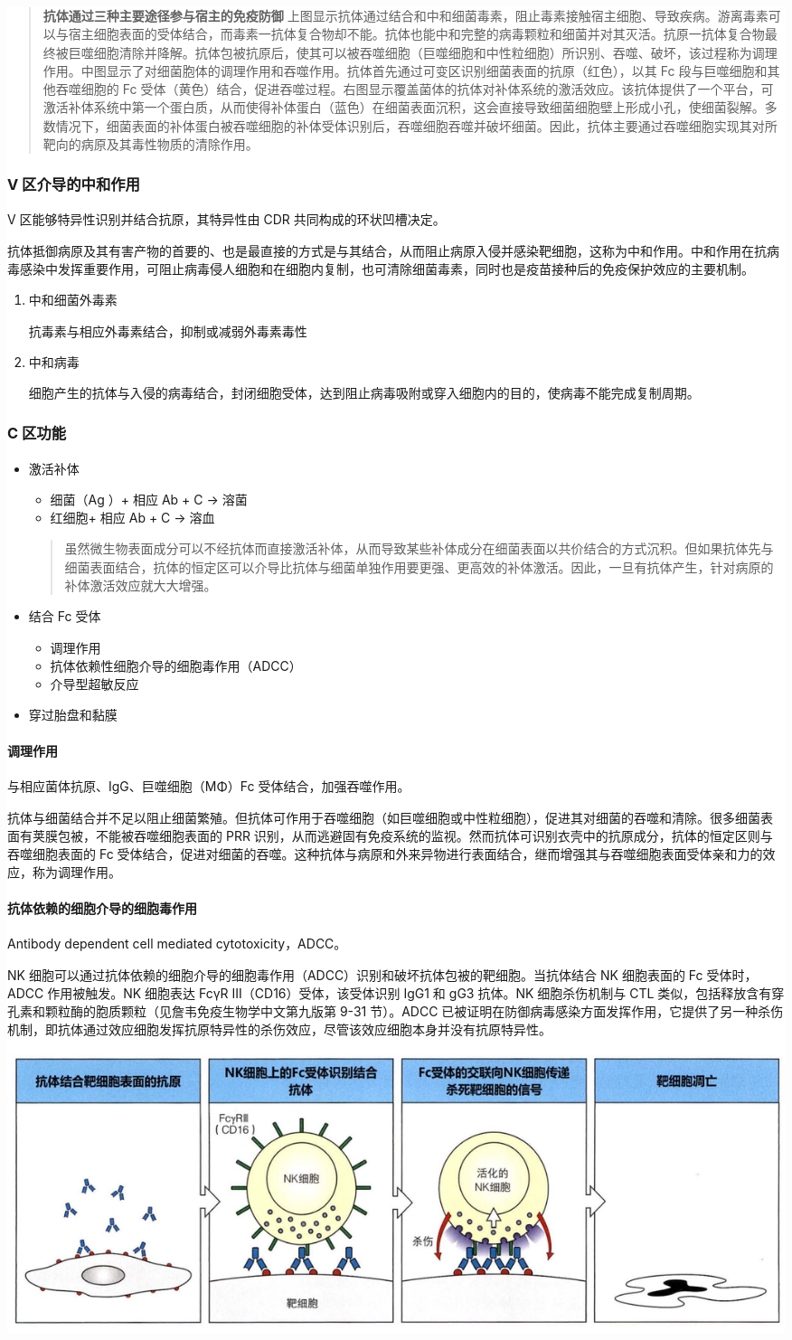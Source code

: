 > **抗体通过三种主要途径参与宿主的免疫防御**	上图显示抗体通过结合和中和细菌毒素，阻止毒素接触宿主细胞、导致疾病。游离毒素可以与宿主细胞表面的受体结合，而毒素一抗体复合物却不能。抗体也能中和完整的病毒颗粒和细菌并对其灭活。抗原一抗体复合物最终被巨噬细胞清除并降解。抗体包被抗原后，使其可以被吞噬细胞（巨噬细胞和中性粒细胞）所识别、吞噬、破坏，该过程称为调理作用。中图显示了对细菌胞体的调理作用和吞噬作用。抗体首先通过可变区识别细菌表面的抗原（红色），以其 Fc 段与巨噬细胞和其他吞噬细胞的 Fc 受体（黄色）结合，促进吞噬过程。右图显示覆盖菌体的抗体对补体系统的激活效应。该抗体提供了一个平台，可激活补体系统中第一个蛋白质，从而使得补体蛋白（蓝色）在细菌表面沉积，这会直接导致细菌细胞壁上形成小孔，使细菌裂解。多数情况下，细菌表面的补体蛋白被吞噬细胞的补体受体识别后，吞噬细胞吞噬并破坏细菌。因此，抗体主要通过吞噬细胞实现其对所靶向的病原及其毒性物质的清除作用。

### V 区介导的中和作用

V 区能够特异性识别并结合抗原，其特异性由 CDR 共同构成的环状凹槽决定。

抗体抵御病原及其有害产物的首要的、也是最直接的方式是与其结合，从而阻止病原入侵并感染靶细胞，这称为中和作用。中和作用在抗病毒感染中发挥重要作用，可阻止病毒侵人细胞和在细胞内复制，也可清除细菌毒素，同时也是疫苗接种后的免疫保护效应的主要机制。

1. 中和细菌外毒素

   抗毒素与相应外毒素结合，抑制或减弱外毒素毒性

2. 中和病毒

   细胞产生的抗体与入侵的病毒结合，封闭细胞受体，达到阻止病毒吸附或穿入细胞内的目的，使病毒不能完成复制周期。

### C 区功能

+ 激活补体

  + 细菌（Ag ）+ 相应 Ab + C → 溶菌
  + 红细胞+ 相应 Ab + C → 溶血

  > 虽然微生物表面成分可以不经抗体而直接激活补体，从而导致某些补体成分在细菌表面以共价结合的方式沉积。但如果抗体先与细菌表面结合，抗体的恒定区可以介导比抗体与细菌单独作用要更强、更高效的补体激活。因此，一旦有抗体产生，针对病原的补体激活效应就大大增强。

+ 结合 Fc 受体

  + 调理作用
  + 抗体依赖性细胞介导的细胞毒作用（ADCC）
  + 介导型超敏反应

+ 穿过胎盘和黏膜

#### 调理作用

与相应菌体抗原、IgG、巨噬细胞（$\mathrm{M\Phi}$）Fc 受体结合，加强吞噬作用。

抗体与细菌结合并不足以阻止细菌繁殖。但抗体可作用于吞噬细胞（如巨噬细胞或中性粒细胞），促进其对细菌的吞噬和清除。很多细菌表面有荚膜包被，不能被吞噬细胞表面的 PRR 识别，从而逃避固有免疫系统的监视。然而抗体可识别衣壳中的抗原成分，抗体的恒定区则与吞噬细胞表面的 Fc 受体结合，促进对细菌的吞噬。这种抗体与病原和外来异物进行表面结合，继而增强其与吞噬细胞表面受体亲和力的效应，称为调理作用。

#### 抗体依赖的细胞介导的细胞毒作用

Antibody dependent cell mediated cytotoxicity，ADCC。

NK 细胞可以通过抗体依赖的细胞介导的细胞毒作用（ADCC）识别和破坏抗体包被的靶细胞。当抗体结合 NK 细胞表面的 Fc 受体时，ADCC 作用被触发。NK 细胞表达 $\mathrm{Fc\gamma R~III}$（CD16）受体，该受体识别 IgG1 和 gG3 抗体。NK 细胞杀伤机制与 CTL 类似，包括释放含有穿孔素和颗粒酶的胞质颗粒（见詹韦免疫生物学中文第九版第 9-31 节）。ADCC 已被证明在防御病毒感染方面发挥作用，它提供了另一种杀伤机制，即抗体通过效应细胞发挥抗原特异性的杀伤效应，尽管该效应细胞本身并没有抗原特异性。

![image-20240107040750783](04抗体.assets/image-20240107040750783.png)